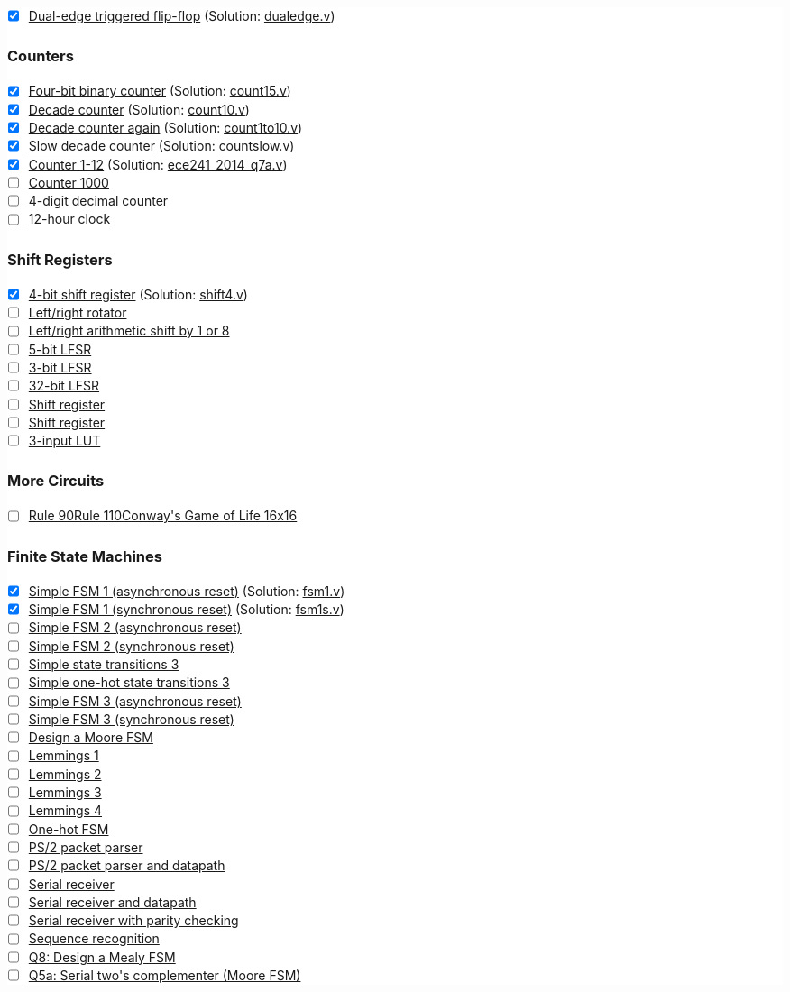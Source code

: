 - [X] [Dual-edge triggered flip-flop](http://hdlbits.01xz.net/wiki/dualedge) (Solution: [dualedge.v](./solutions/dualedge.v))

### Counters

- [X] [Four-bit binary counter](http://hdlbits.01xz.net/wiki/count15) (Solution: [count15.v](./solutions/count15.v))
- [X] [Decade counter](http://hdlbits.01xz.net/wiki/count10) (Solution: [count10.v](./solutions/count10.v))
- [X] [Decade counter again](http://hdlbits.01xz.net/wiki/count1to10) (Solution: [count1to10.v](./solutions/count1to10.v))
- [X] [Slow decade counter](http://hdlbits.01xz.net/wiki/countslow) (Solution: [countslow.v](./solutions/countslow.v))
- [X] [Counter 1-12](http://hdlbits.01xz.net/wiki/exams/ece241_2014_q7a) (Solution: [ece241_2014_q7a.v](./solutions/ece241_2014_q7a.v))
- [ ] [Counter 1000](http://hdlbits.01xz.net/wiki/exams/ece241_2014_q7b)
- [ ] [4-digit decimal counter](http://hdlbits.01xz.net/wiki/countbcd)
- [ ] [12-hour clock](http://hdlbits.01xz.net/wiki/count_clock)

### Shift Registers

- [X] [4-bit shift register](http://hdlbits.01xz.net/wiki/shift4) (Solution: [shift4.v](./solutions/shift4.v))
- [ ] [Left/right rotator](http://hdlbits.01xz.net/wiki/rotate100)
- [ ] [Left/right arithmetic shift by 1 or 8](http://hdlbits.01xz.net/wiki/shift18)
- [ ] [5-bit LFSR](http://hdlbits.01xz.net/wiki/lfsr5)
- [ ] [3-bit LFSR](http://hdlbits.01xz.net/wiki/mt2015_lfsr)
- [ ] [32-bit LFSR](http://hdlbits.01xz.net/wiki/lfsr32)
- [ ] [Shift register](http://hdlbits.01xz.net/wiki/exams/m2014_q4k)
- [ ] [Shift register](http://hdlbits.01xz.net/wiki/exams/2014_q4b)
- [ ] [3-input LUT](http://hdlbits.01xz.net/wiki/exams/ece241_2013_q12)

### More Circuits

- [ ] [Rule 90Rule 110Conway's Game of Life 16x16](http://hdlbits.01xz.net/wiki/rule90)

### Finite State Machines

- [X] [Simple FSM 1 (asynchronous reset)](http://hdlbits.01xz.net/wiki/fsm1) (Solution: [fsm1.v](./solutions/fsm1.v))
- [X] [Simple FSM 1 (synchronous reset)](http://hdlbits.01xz.net/wiki/fsm1s) (Solution: [fsm1s.v](./solutions/fsm1s.v))
- [ ] [Simple FSM 2 (asynchronous reset)](http://hdlbits.01xz.net/wiki/fsm2)
- [ ] [Simple FSM 2 (synchronous reset)](http://hdlbits.01xz.net/wiki/fsm2s)
- [ ] [Simple state transitions 3](http://hdlbits.01xz.net/wiki/fsm3comb)
- [ ] [Simple one-hot state transitions 3](http://hdlbits.01xz.net/wiki/fsm3onehot)
- [ ] [Simple FSM 3 (asynchronous reset)](http://hdlbits.01xz.net/wiki/fsm3)
- [ ] [Simple FSM 3 (synchronous reset)](http://hdlbits.01xz.net/wiki/fsm3s)
- [ ] [Design a Moore FSM](http://hdlbits.01xz.net/wiki/exams/ece241_2013_q4)
- [ ] [Lemmings 1](http://hdlbits.01xz.net/wiki/lemmings1)
- [ ] [Lemmings 2](http://hdlbits.01xz.net/wiki/lemmings2)
- [ ] [Lemmings 3](http://hdlbits.01xz.net/wiki/lemmings3)
- [ ] [Lemmings 4](http://hdlbits.01xz.net/wiki/lemmings4)
- [ ] [One-hot FSM](http://hdlbits.01xz.net/wiki/fsm_onehot)
- [ ] [PS/2 packet parser](http://hdlbits.01xz.net/wiki/fsm_ps2)
- [ ] [PS/2 packet parser and datapath](http://hdlbits.01xz.net/wiki/fsm_ps2data)
- [ ] [Serial receiver](http://hdlbits.01xz.net/wiki/fsm_serial)
- [ ] [Serial receiver and datapath](http://hdlbits.01xz.net/wiki/fsm_serialdata)
- [ ] [Serial receiver with parity checking](http://hdlbits.01xz.net/wiki/fsm_serialdp)
- [ ] [Sequence recognition](http://hdlbits.01xz.net/wiki/fsm_hdlc)
- [ ] [Q8: Design a Mealy FSM](http://hdlbits.01xz.net/wiki/exams/ece241_2013_q8)
- [ ] [Q5a: Serial two's complementer (Moore FSM)](http://hdlbits.01xz.net/wiki/exams/ece241_2014_q5a)